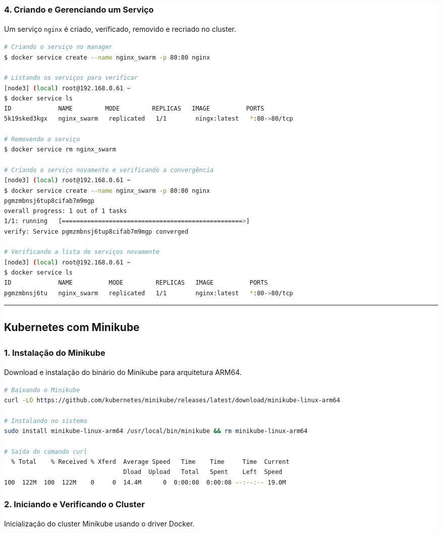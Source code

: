 ### 4. Criando e Gerenciando um Serviço
Um serviço `nginx` é criado, verificado, removido e recriado no cluster.

```bash
# Criando o serviço no manager
$ docker service create --name nginx_swarm -p 80:80 nginx

# Listando os serviços para verificar
[node3] (local) root@192.168.0.61 ~
$ docker service ls
ID             NAME         MODE         REPLICAS   IMAGE          PORTS
5k19sked3kgx   nginx_swarm   replicated   1/1        ningx:latest   *:80->80/tcp

# Removendo o serviço
$ docker service rm nginx_swarm

# Criando o serviço novamente e verificando a convergência
[node3] (local) root@192.168.0.61 ~
$ docker service create --name nginx_swarm -p 80:80 nginx
pgmzmbnsj6tup8cifab7m9mgp
overall progress: 1 out of 1 tasks
1/1: running   [==================================================>]
verify: Service pgmzmbnsj6tup8cifab7m9mgp converged

# Verificando a lista de serviços novamente
[node3] (local) root@192.168.0.61 ~
$ docker service ls
ID             NAME          MODE         REPLICAS   IMAGE          PORTS
pgmzmbnsj6tu   nginx_swarm   replicated   1/1        nginx:latest   *:80->80/tcp
```

---

## Kubernetes com Minikube

### 1. Instalação do Minikube
Download e instalação do binário do Minikube para arquitetura ARM64.

```bash
# Baixando o Minikube
curl -LO https://github.com/kubernetes/minikube/releases/latest/download/minikube-linux-arm64

# Instalando no sistema
sudo install minikube-linux-arm64 /usr/local/bin/minikube && rm minikube-linux-arm64

# Saída do comando curl
  % Total    % Received % Xferd  Average Speed   Time    Time     Time  Current
                                 Dload  Upload   Total   Spent    Left  Speed
100  122M  100  122M    0     0  14.4M      0  0:00:08  0:00:08 --:--:-- 19.0M
```

### 2. Iniciando e Verificando o Cluster
Inicialização do cluster Minikube usando o driver Docker.
